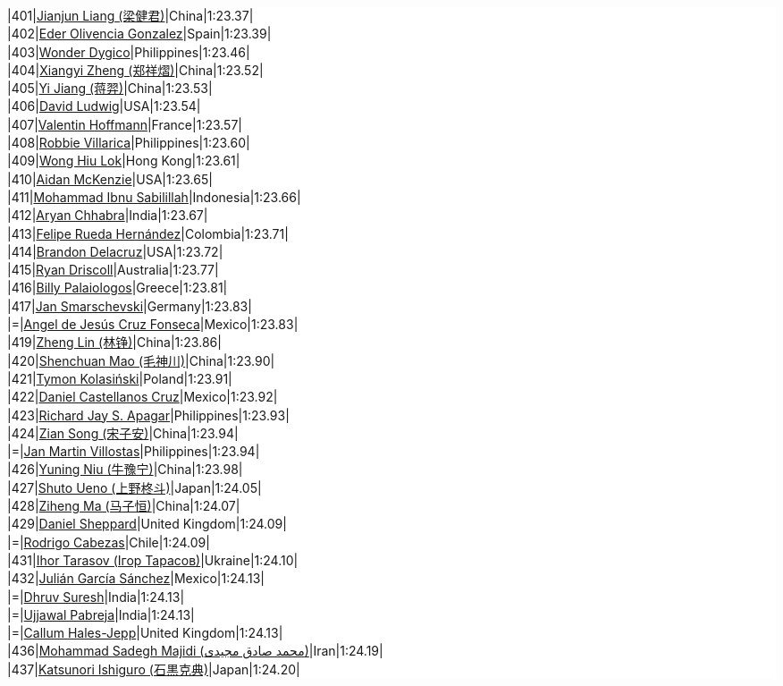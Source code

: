 |401|[Jianjun Liang (梁健君)](https://www.worldcubeassociation.org/persons/2018LIAN28)|China|1:23.37|  
|402|[Eder Olivencia Gonzalez](https://www.worldcubeassociation.org/persons/2012GONZ10)|Spain|1:23.39|  
|403|[Wonder Dygico](https://www.worldcubeassociation.org/persons/2012DYGI01)|Philippines|1:23.46|  
|404|[Xiangyi Zheng (郑祥熠)](https://www.worldcubeassociation.org/persons/2017ZHEN34)|China|1:23.52|  
|405|[Yi Jiang (蒋羿)](https://www.worldcubeassociation.org/persons/2014JIAN06)|China|1:23.53|  
|406|[David Ludwig](https://www.worldcubeassociation.org/persons/2013LUDW01)|USA|1:23.54|  
|407|[Valentin Hoffmann](https://www.worldcubeassociation.org/persons/2011HOFF02)|France|1:23.57|  
|408|[Robbie Villarica](https://www.worldcubeassociation.org/persons/2010VILL03)|Philippines|1:23.60|  
|409|[Wong Hiu Lok](https://www.worldcubeassociation.org/persons/2012LOKW01)|Hong Kong|1:23.61|  
|410|[Aidan McKenzie](https://www.worldcubeassociation.org/persons/2017MCKE02)|USA|1:23.65|  
|411|[Mohammad Ibnu Sabilillah](https://www.worldcubeassociation.org/persons/2015SABI01)|Indonesia|1:23.66|  
|412|[Aryan Chhabra](https://www.worldcubeassociation.org/persons/2015CHHA03)|India|1:23.67|  
|413|[Felipe Rueda Hernández](https://www.worldcubeassociation.org/persons/2012HERN03)|Colombia|1:23.71|  
|414|[Brandon Delacruz](https://www.worldcubeassociation.org/persons/2010DELA01)|USA|1:23.72|  
|415|[Ryan Driscoll](https://www.worldcubeassociation.org/persons/2015DRIS02)|Australia|1:23.77|  
|416|[Billy Palaiologos](https://www.worldcubeassociation.org/persons/2015PALA07)|Greece|1:23.81|  
|417|[Jan Smarschevski](https://www.worldcubeassociation.org/persons/2009SMAR01)|Germany|1:23.83|  
|=|[Angel de Jesús Cruz Fonseca](https://www.worldcubeassociation.org/persons/2014FONS02)|Mexico|1:23.83|  
|419|[Zheng Lin (林铮)](https://www.worldcubeassociation.org/persons/2011LINZ01)|China|1:23.86|  
|420|[Shenchuan Mao (毛神川)](https://www.worldcubeassociation.org/persons/2011MAOS01)|China|1:23.90|  
|421|[Tymon Kolasiński](https://www.worldcubeassociation.org/persons/2016KOLA02)|Poland|1:23.91|  
|422|[Daniel Castellanos Cruz](https://www.worldcubeassociation.org/persons/2014CRUZ06)|Mexico|1:23.92|  
|423|[Richard Jay S. Apagar](https://www.worldcubeassociation.org/persons/2010APAG01)|Philippines|1:23.93|  
|424|[Zian Song (宋子安)](https://www.worldcubeassociation.org/persons/2014SONG08)|China|1:23.94|  
|=|[Jan Martin Villostas](https://www.worldcubeassociation.org/persons/2017VILL03)|Philippines|1:23.94|  
|426|[Yuning Niu (牛豫宁)](https://www.worldcubeassociation.org/persons/2018NIUY01)|China|1:23.98|  
|427|[Shuto Ueno (上野柊斗)](https://www.worldcubeassociation.org/persons/2008UENO01)|Japan|1:24.05|  
|428|[Ziheng Ma (马子恒)](https://www.worldcubeassociation.org/persons/2012MAZI01)|China|1:24.07|  
|429|[Daniel Sheppard](https://www.worldcubeassociation.org/persons/2009SHEP01)|United Kingdom|1:24.09|  
|=|[Rodrigo Cabezas](https://www.worldcubeassociation.org/persons/2015CABE01)|Chile|1:24.09|  
|431|[Ihor Tarasov (Ігор Тарасов)](https://www.worldcubeassociation.org/persons/2016TARA04)|Ukraine|1:24.10|  
|432|[Julián García Sánchez](https://www.worldcubeassociation.org/persons/2014SANC28)|Mexico|1:24.13|  
|=|[Dhruv Suresh](https://www.worldcubeassociation.org/persons/2014SURE07)|India|1:24.13|  
|=|[Ujjawal Pabreja](https://www.worldcubeassociation.org/persons/2015PABR01)|India|1:24.13|  
|=|[Callum Hales-Jepp](https://www.worldcubeassociation.org/persons/2012HALE01)|United Kingdom|1:24.13|  
|436|[Mohammad Sadegh Majidi (محمد صادق مجیدی)](https://www.worldcubeassociation.org/persons/2012MAJI02)|Iran|1:24.19|  
|437|[Katsunori Ishiguro (石黒克典)](https://www.worldcubeassociation.org/persons/2014ISHI02)|Japan|1:24.20|  